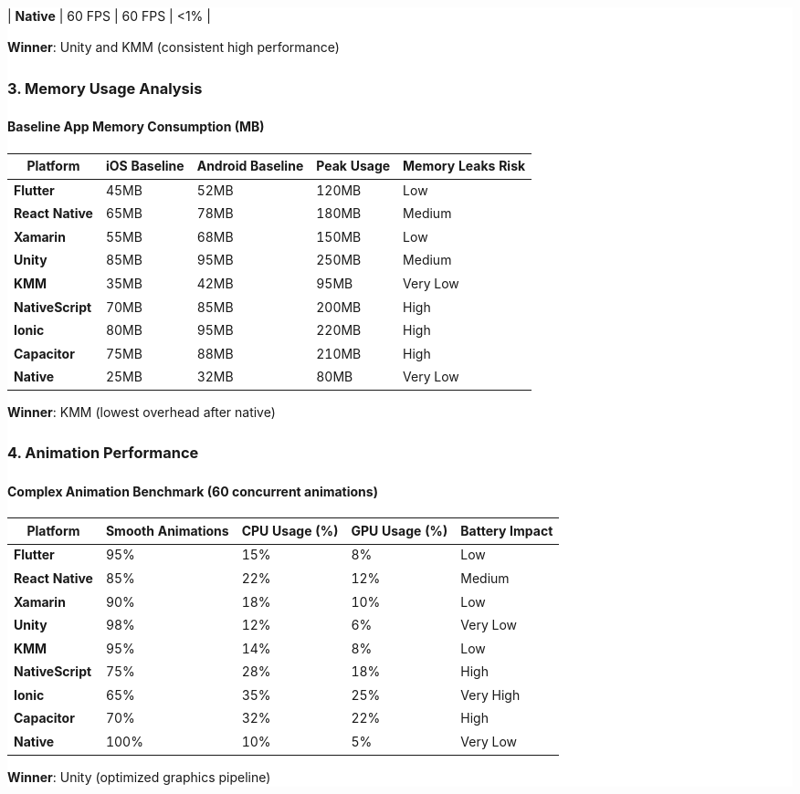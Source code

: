 | **Native**       | 60 FPS          | 60 FPS              | <1%         |

**Winner**: Unity and KMM (consistent high performance)

### 3. Memory Usage Analysis

#### Baseline App Memory Consumption (MB)

| Platform         | iOS Baseline | Android Baseline | Peak Usage | Memory Leaks Risk |
| ---------------- | ------------ | ---------------- | ---------- | ----------------- |
| **Flutter**      | 45MB         | 52MB             | 120MB      | Low               |
| **React Native** | 65MB         | 78MB             | 180MB      | Medium            |
| **Xamarin**      | 55MB         | 68MB             | 150MB      | Low               |
| **Unity**        | 85MB         | 95MB             | 250MB      | Medium            |
| **KMM**          | 35MB         | 42MB             | 95MB       | Very Low          |
| **NativeScript** | 70MB         | 85MB             | 200MB      | High              |
| **Ionic**        | 80MB         | 95MB             | 220MB      | High              |
| **Capacitor**    | 75MB         | 88MB             | 210MB      | High              |
| **Native**       | 25MB         | 32MB             | 80MB       | Very Low          |

**Winner**: KMM (lowest overhead after native)

### 4. Animation Performance

#### Complex Animation Benchmark (60 concurrent animations)

| Platform         | Smooth Animations | CPU Usage (%) | GPU Usage (%) | Battery Impact |
| ---------------- | ----------------- | ------------- | ------------- | -------------- |
| **Flutter**      | 95%               | 15%           | 8%            | Low            |
| **React Native** | 85%               | 22%           | 12%           | Medium         |
| **Xamarin**      | 90%               | 18%           | 10%           | Low            |
| **Unity**        | 98%               | 12%           | 6%            | Very Low       |
| **KMM**          | 95%               | 14%           | 8%            | Low            |
| **NativeScript** | 75%               | 28%           | 18%           | High           |
| **Ionic**        | 65%               | 35%           | 25%           | Very High      |
| **Capacitor**    | 70%               | 32%           | 22%           | High           |
| **Native**       | 100%              | 10%           | 5%            | Very Low       |

**Winner**: Unity (optimized graphics pipeline)
